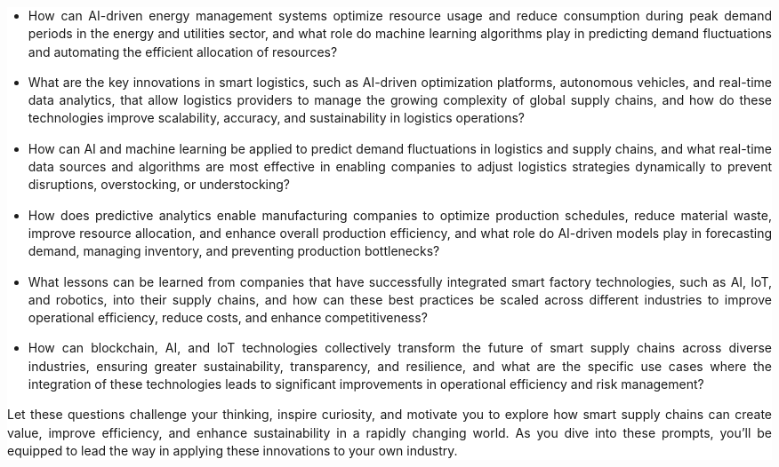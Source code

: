 - <p style="text-align: justify;">How can AI-driven energy management systems optimize resource usage and reduce consumption during peak demand periods in the energy and utilities sector, and what role do machine learning algorithms play in predicting demand fluctuations and automating the efficient allocation of resources?</p>
- <p style="text-align: justify;">What are the key innovations in smart logistics, such as AI-driven optimization platforms, autonomous vehicles, and real-time data analytics, that allow logistics providers to manage the growing complexity of global supply chains, and how do these technologies improve scalability, accuracy, and sustainability in logistics operations?</p>
- <p style="text-align: justify;">How can AI and machine learning be applied to predict demand fluctuations in logistics and supply chains, and what real-time data sources and algorithms are most effective in enabling companies to adjust logistics strategies dynamically to prevent disruptions, overstocking, or understocking?</p>
- <p style="text-align: justify;">How does predictive analytics enable manufacturing companies to optimize production schedules, reduce material waste, improve resource allocation, and enhance overall production efficiency, and what role do AI-driven models play in forecasting demand, managing inventory, and preventing production bottlenecks?</p>
- <p style="text-align: justify;">What lessons can be learned from companies that have successfully integrated smart factory technologies, such as AI, IoT, and robotics, into their supply chains, and how can these best practices be scaled across different industries to improve operational efficiency, reduce costs, and enhance competitiveness?</p>
- <p style="text-align: justify;">How can blockchain, AI, and IoT technologies collectively transform the future of smart supply chains across diverse industries, ensuring greater sustainability, transparency, and resilience, and what are the specific use cases where the integration of these technologies leads to significant improvements in operational efficiency and risk management?</p>
<p style="text-align: justify;">
Let these questions challenge your thinking, inspire curiosity, and motivate you to explore how smart supply chains can create value, improve efficiency, and enhance sustainability in a rapidly changing world. As you dive into these prompts, you’ll be equipped to lead the way in applying these innovations to your own industry.
</p>

